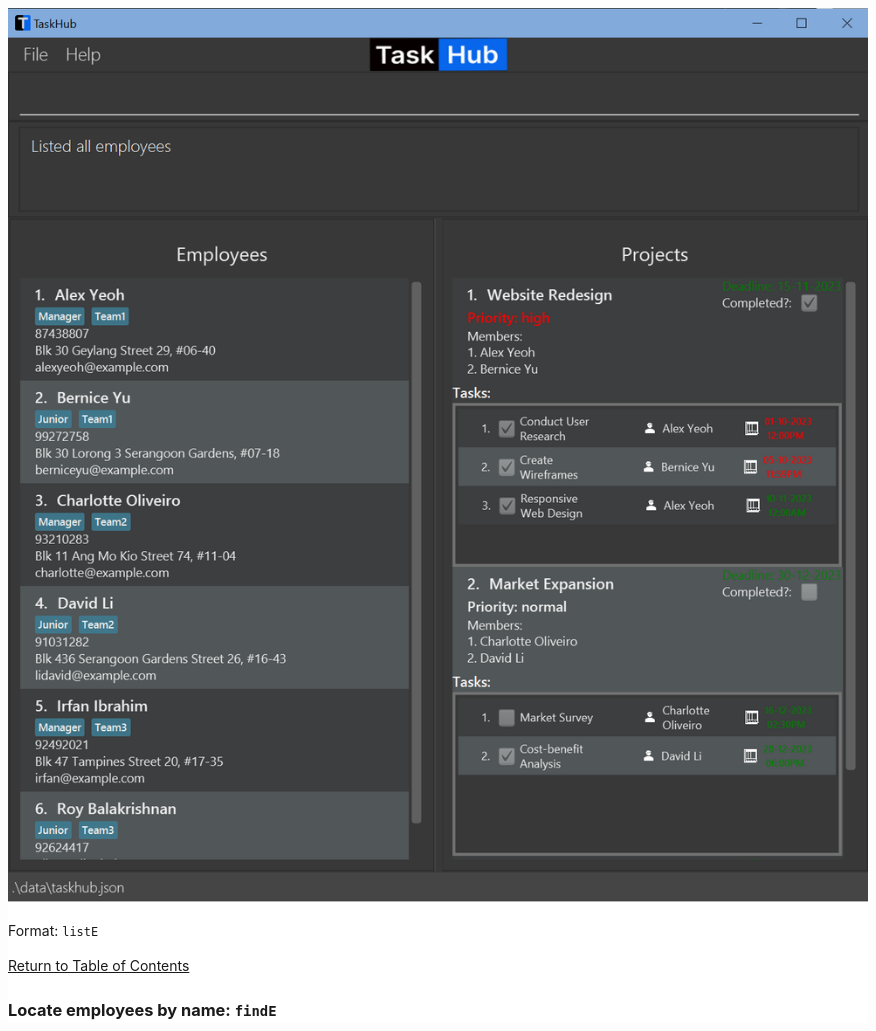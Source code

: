 ![list example](images/listE.png)

Format: `listE`

[Return to Table of Contents](#table-of-contents)


### Locate employees by name: `findE`
